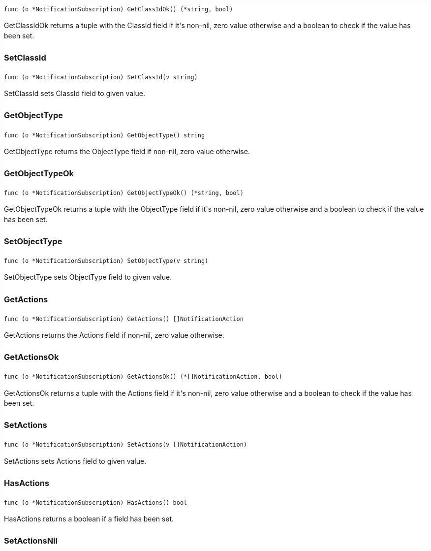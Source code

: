 `func (o *NotificationSubscription) GetClassIdOk() (*string, bool)`

GetClassIdOk returns a tuple with the ClassId field if it's non-nil, zero value otherwise
and a boolean to check if the value has been set.

### SetClassId

`func (o *NotificationSubscription) SetClassId(v string)`

SetClassId sets ClassId field to given value.


### GetObjectType

`func (o *NotificationSubscription) GetObjectType() string`

GetObjectType returns the ObjectType field if non-nil, zero value otherwise.

### GetObjectTypeOk

`func (o *NotificationSubscription) GetObjectTypeOk() (*string, bool)`

GetObjectTypeOk returns a tuple with the ObjectType field if it's non-nil, zero value otherwise
and a boolean to check if the value has been set.

### SetObjectType

`func (o *NotificationSubscription) SetObjectType(v string)`

SetObjectType sets ObjectType field to given value.


### GetActions

`func (o *NotificationSubscription) GetActions() []NotificationAction`

GetActions returns the Actions field if non-nil, zero value otherwise.

### GetActionsOk

`func (o *NotificationSubscription) GetActionsOk() (*[]NotificationAction, bool)`

GetActionsOk returns a tuple with the Actions field if it's non-nil, zero value otherwise
and a boolean to check if the value has been set.

### SetActions

`func (o *NotificationSubscription) SetActions(v []NotificationAction)`

SetActions sets Actions field to given value.

### HasActions

`func (o *NotificationSubscription) HasActions() bool`

HasActions returns a boolean if a field has been set.

### SetActionsNil
